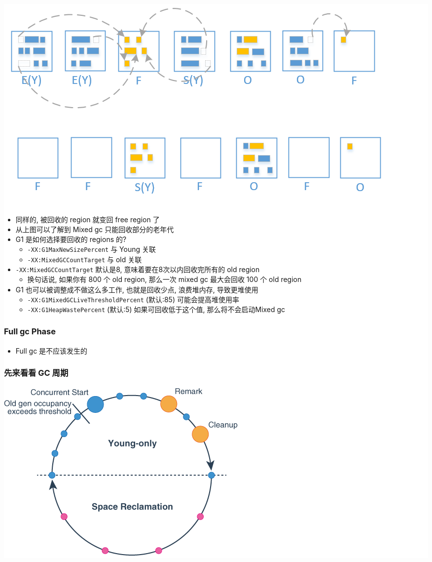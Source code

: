 ![M2](/upload/2019/M2.png)
![M3](/upload/2019/M3.png)

- 同样的, 被回收的 region 就变回 free region 了
- 从上图可以了解到 Mixed gc 只能回收部分的老年代
- G1 是如何选择要回收的 regions 的?
  - `-XX:G1MaxNewSizePercent` 与 Young 关联
  - `-XX:MixedGCCountTarget` 与 old 关联
- `-XX:MixedGCCountTarget` 默认是8, 意味着要在8次以内回收完所有的 old region
  - 换句话说, 如果你有 800 个 old region, 那么一次 mixed gc 最大会回收 100 个 old region
- G1 也可以被调整成不做这么多工作, 也就是回收少点, 浪费堆内存, 导致更堆使用
  - `-XX:G1MixedGCLiveThresholdPercent` (默认:85) 可能会提高堆使用率
  - `-XX:G1HeapWastePercent` (默认:5) 如果可回收低于这个值, 那么将不会启动Mixed gc

### Full gc Phase

- Full gc 是不应该发生的

### 先来看看 GC 周期

![gcy](/upload/2019/gcy.png)
